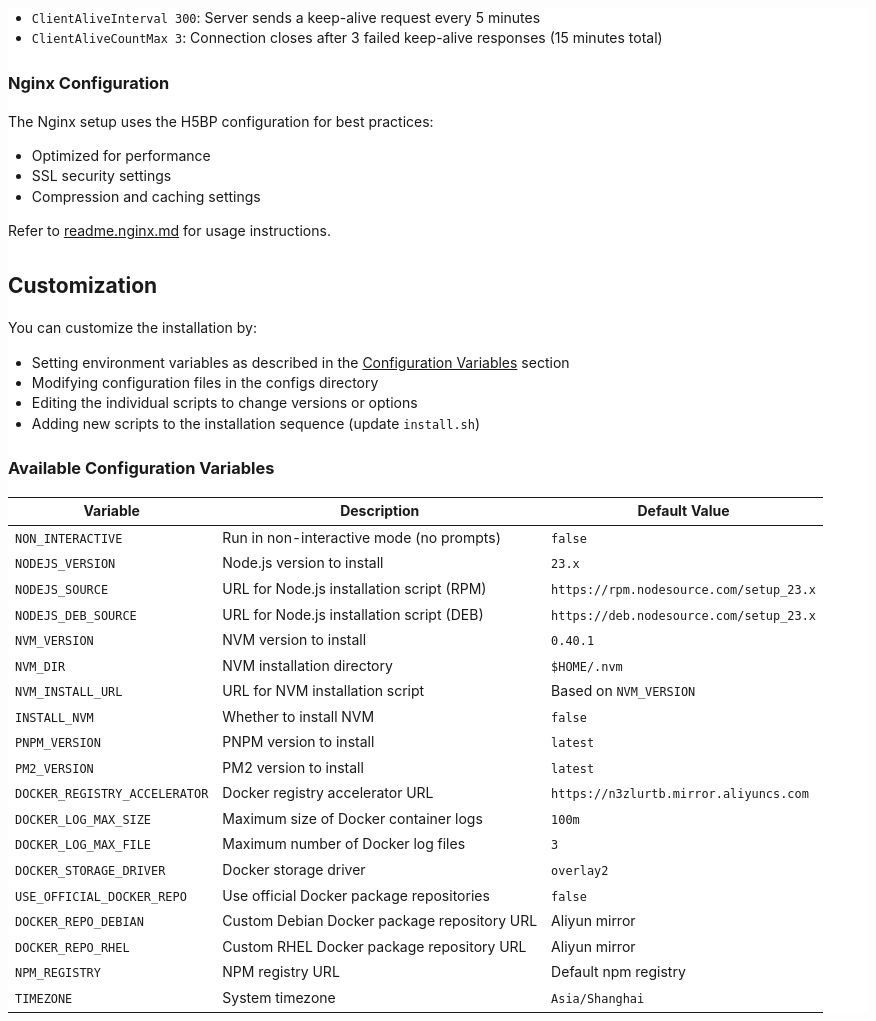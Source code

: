 - `ClientAliveInterval 300`: Server sends a keep-alive request every 5 minutes
- `ClientAliveCountMax 3`: Connection closes after 3 failed keep-alive responses (15 minutes total)

### Nginx Configuration

The Nginx setup uses the H5BP configuration for best practices:

- Optimized for performance
- SSL security settings
- Compression and caching settings

Refer to [readme.nginx.md](./configs/home/readme.nginx.md) for usage instructions.

## Customization

You can customize the installation by:

- Setting environment variables as described in the [Configuration Variables](#configuration-variables) section
- Modifying configuration files in the configs directory
- Editing the individual scripts to change versions or options
- Adding new scripts to the installation sequence (update `install.sh`)

### Available Configuration Variables

| Variable | Description | Default Value |
|----------|-------------|---------------|
| `NON_INTERACTIVE` | Run in non-interactive mode (no prompts) | `false` |
| `NODEJS_VERSION` | Node.js version to install | `23.x` |
| `NODEJS_SOURCE` | URL for Node.js installation script (RPM) | `https://rpm.nodesource.com/setup_23.x` |
| `NODEJS_DEB_SOURCE` | URL for Node.js installation script (DEB) | `https://deb.nodesource.com/setup_23.x` |
| `NVM_VERSION` | NVM version to install | `0.40.1` |
| `NVM_DIR` | NVM installation directory | `$HOME/.nvm` |
| `NVM_INSTALL_URL` | URL for NVM installation script | Based on `NVM_VERSION` |
| `INSTALL_NVM` | Whether to install NVM | `false` |
| `PNPM_VERSION` | PNPM version to install | `latest` |
| `PM2_VERSION` | PM2 version to install | `latest` |
| `DOCKER_REGISTRY_ACCELERATOR` | Docker registry accelerator URL | `https://n3zlurtb.mirror.aliyuncs.com` |
| `DOCKER_LOG_MAX_SIZE` | Maximum size of Docker container logs | `100m` |
| `DOCKER_LOG_MAX_FILE` | Maximum number of Docker log files | `3` |
| `DOCKER_STORAGE_DRIVER` | Docker storage driver | `overlay2` |
| `USE_OFFICIAL_DOCKER_REPO` | Use official Docker package repositories | `false` |
| `DOCKER_REPO_DEBIAN` | Custom Debian Docker package repository URL | Aliyun mirror |
| `DOCKER_REPO_RHEL` | Custom RHEL Docker package repository URL | Aliyun mirror |
| `NPM_REGISTRY` | NPM registry URL | Default npm registry |
| `TIMEZONE` | System timezone | `Asia/Shanghai` |
